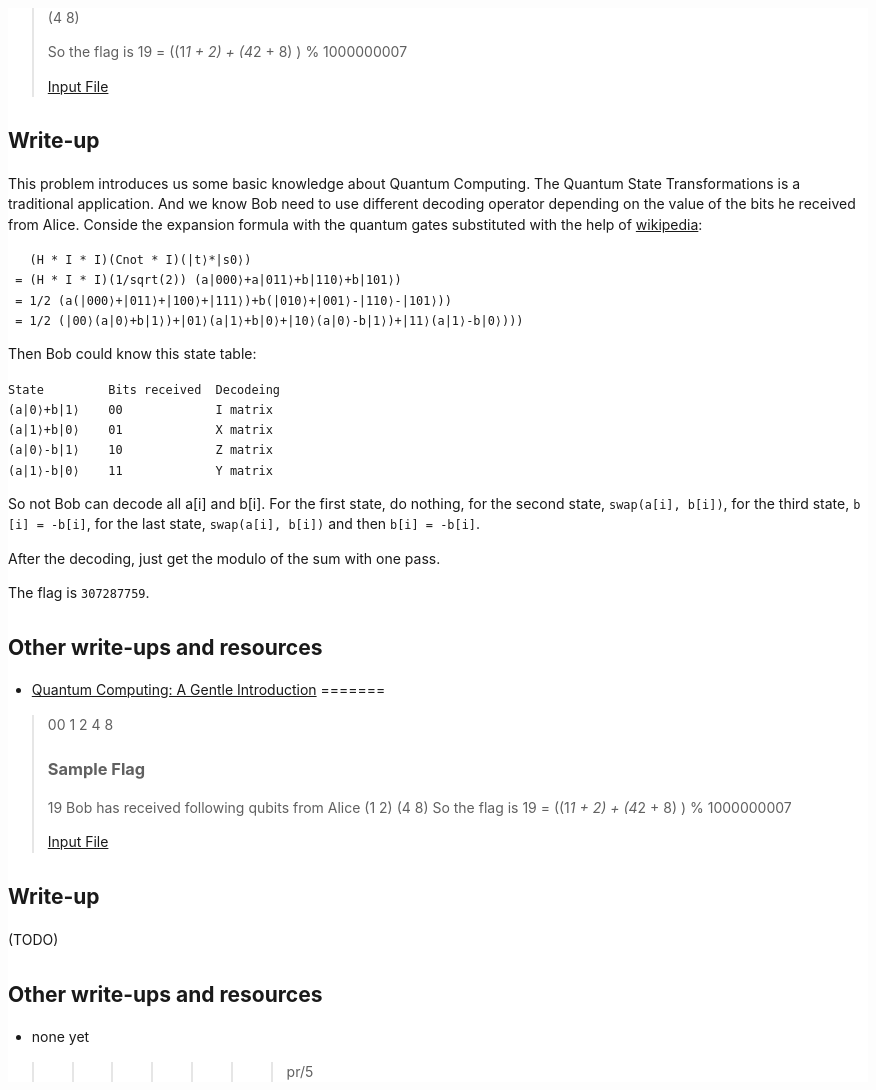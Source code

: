 >
> (4 8)
>
> So the flag is 19 = ((1*1 + 2) + (4*2 + 8) ) % 1000000007
>
>   [Input File](input.txt)

## Write-up

This problem introduces us some basic knowledge about Quantum Computing. The Quantum State Transformations is a traditional application. And we know Bob need to use different decoding operator depending on the value of the bits he received from Alice. Conside the expansion formula with the quantum gates substituted with the help of [wikipedia](http://en.wikipedia.org/wiki/Quantum_gate):
```
   (H * I * I)(Cnot * I)(|t⟩*|s0⟩)
 = (H * I * I)(1/sqrt(2)) (a|000⟩+a|011⟩+b|110⟩+b|101⟩)
 = 1/2 (a(|000⟩+|011⟩+|100⟩+|111⟩)+b(|010⟩+|001⟩-|110⟩-|101⟩))
 = 1/2 (|00⟩(a|0⟩+b|1⟩)+|01⟩(a|1⟩+b|0⟩+|10⟩(a|0⟩-b|1⟩)+|11⟩(a|1⟩-b|0⟩)))
 ```

Then Bob could know this state table:
```
State         Bits received  Decodeing
(a|0⟩+b|1⟩    00             I matrix
(a|1⟩+b|0⟩    01             X matrix
(a|0⟩-b|1⟩    10             Z matrix
(a|1⟩-b|0⟩    11             Y matrix
```

So not Bob can decode all a[i] and b[i]. For the first state, do nothing, for the second state, `swap(a[i], b[i])`, for the third state, `b[i] = -b[i]`, for the last state, `swap(a[i], b[i])` and then `b[i] = -b[i]`.

After the decoding, just get the modulo of the sum with one pass.

The flag is `307287759`.

## Other write-ups and resources

* [Quantum Computing: A Gentle Introduction](http://goo.gl/5o0Atj)
=======
> 00
> 1 2
> 4 8
> ### Sample Flag
> 19
> Bob has received following qubits from Alice
> (1 2)
> (4 8)
> So the flag is 19 = ((1*1 + 2) + (4*2 + 8) ) % 1000000007
>
>	[Input File](input.txt)

## Write-up

(TODO)

## Other write-ups and resources

* none yet
>>>>>>> pr/5
